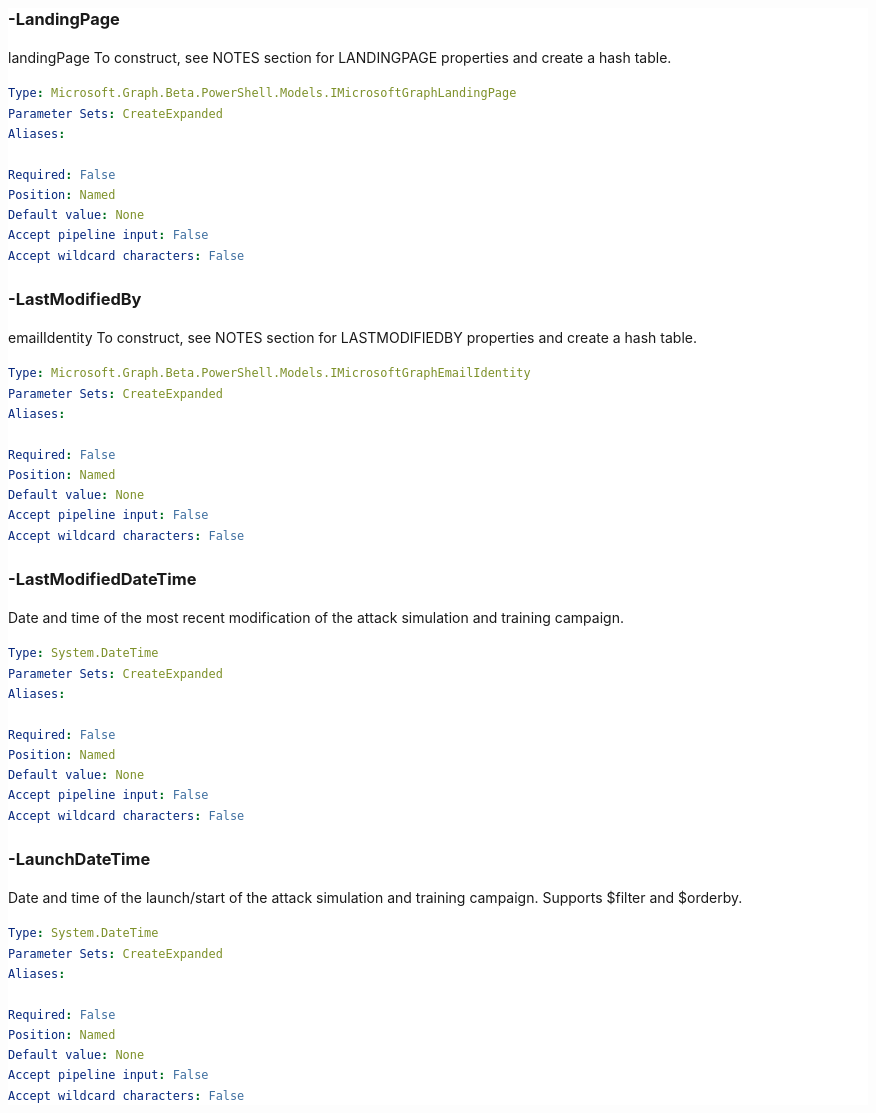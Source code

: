 ### -LandingPage
landingPage
To construct, see NOTES section for LANDINGPAGE properties and create a hash table.

```yaml
Type: Microsoft.Graph.Beta.PowerShell.Models.IMicrosoftGraphLandingPage
Parameter Sets: CreateExpanded
Aliases:

Required: False
Position: Named
Default value: None
Accept pipeline input: False
Accept wildcard characters: False
```

### -LastModifiedBy
emailIdentity
To construct, see NOTES section for LASTMODIFIEDBY properties and create a hash table.

```yaml
Type: Microsoft.Graph.Beta.PowerShell.Models.IMicrosoftGraphEmailIdentity
Parameter Sets: CreateExpanded
Aliases:

Required: False
Position: Named
Default value: None
Accept pipeline input: False
Accept wildcard characters: False
```

### -LastModifiedDateTime
Date and time of the most recent modification of the attack simulation and training campaign.

```yaml
Type: System.DateTime
Parameter Sets: CreateExpanded
Aliases:

Required: False
Position: Named
Default value: None
Accept pipeline input: False
Accept wildcard characters: False
```

### -LaunchDateTime
Date and time of the launch/start of the attack simulation and training campaign.
Supports $filter and $orderby.

```yaml
Type: System.DateTime
Parameter Sets: CreateExpanded
Aliases:

Required: False
Position: Named
Default value: None
Accept pipeline input: False
Accept wildcard characters: False
```
